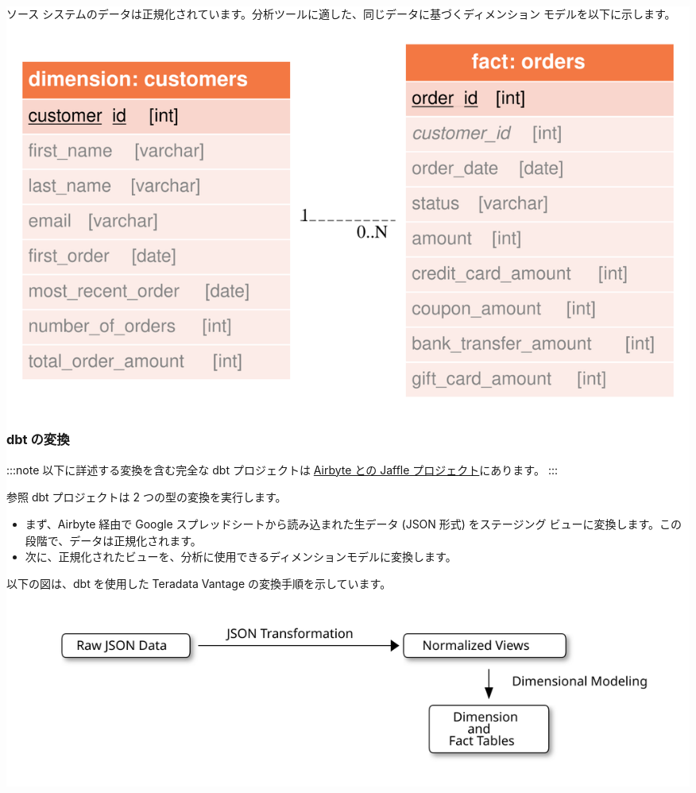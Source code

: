 ソース システムのデータは正規化されています。分析ツールに適した、同じデータに基づくディメンション モデルを以下に示します。

![](../images/dbt2.svg)

### dbt の変換

:::note
以下に詳述する変換を含む完全な dbt プロジェクトは [Airbyte との Jaffle プロジェクト](https://github.com/Teradata/airbyte-dbt-jaffle)にあります。
:::

参照 dbt プロジェクトは 2 つの型の変換を実行します。

* まず、Airbyte 経由で Google スプレッドシートから読み込まれた生データ (JSON 形式) をステージング ビューに変換します。この段階で、データは正規化されます。 
* 次に、正規化されたビューを、分析に使用できるディメンションモデルに変換します。

以下の図は、dbt を使用した Teradata Vantage の変換手順を示しています。

![](../images/dita.svg)
